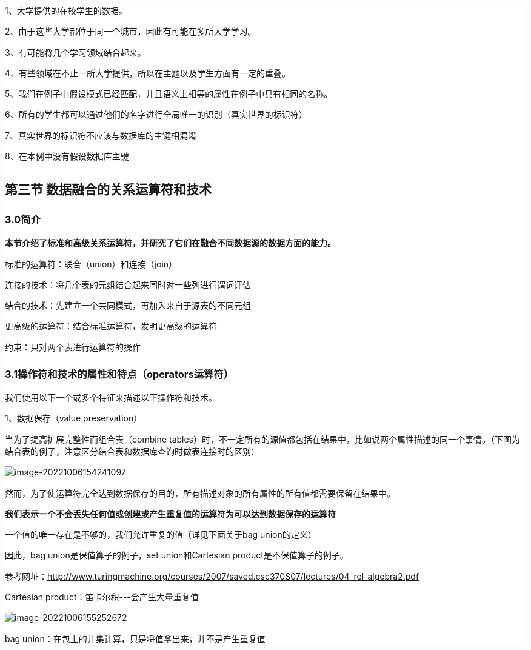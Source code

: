 1、大学提供的在校学生的数据。

2、由于这些大学都位于同一个城市，因此有可能在多所大学学习。

3、有可能将几个学习领域结合起来。

4、有些领域在不止一所大学提供，所以在主题以及学生方面有一定的重叠。

5、我们在例子中假设模式已经匹配，并且语义上相等的属性在例子中具有相同的名称。

6、所有的学生都可以通过他们的名字进行全局唯一的识别（真实世界的标识符）

7、真实世界的标识符不应该与数据库的主键相混淆

8、在本例中没有假设数据库主键



## 第三节 数据融合的关系运算符和技术

### 3.0简介

**本节介绍了标准和高级关系运算符，并研究了它们在融合不同数据源的数据方面的能力。**

标准的运算符：联合（union）和连接（join）

连接的技术：将几个表的元组结合起来同时对一些列进行谓词评估

结合的技术：先建立一个共同模式，再加入来自于源表的不同元组

更高级的运算符：结合标准运算符，发明更高级的运算符

约束：只对两个表进行运算符的操作 



### 3.1操作符和技术的属性和特点（operators运算符）

我们使用以下一个或多个特征来描述以下操作符和技术。

1、数据保存（value preservation）

当为了提高扩展完整性而组合表（combine tables）时，不一定所有的源值都包括在结果中，比如说两个属性描述的同一个事情。（下图为结合表的例子，注意区分结合表和数据库查询时做表连接时的区别）

![image-20221006154241097](C:\Users\魏伯繁\AppData\Roaming\Typora\typora-user-images\image-20221006154241097.png)

然而，为了使运算符完全达到数据保存的目的，所有描述对象的所有属性的所有值都需要保留在结果中。

**我们表示一个不会丢失任何值或创建或产生重复值的运算符为可以达到数据保存的运算符**

一个值的唯一存在是不够的，我们允许重复的值（详见下面关于bag union的定义）

因此，bag union是保值算子的例子，set union和Cartesian product是不保值算子的例子。

参考网址：http://www.turingmachine.org/courses/2007/saved.csc370S07/lectures/04_rel-algebra2.pdf

Cartesian product：笛卡尔积---会产生大量重复值

![image-20221006155252672](C:\Users\魏伯繁\AppData\Roaming\Typora\typora-user-images\image-20221006155252672.png)

bag union：在包上的并集计算，只是将值拿出来，并不是产生重复值

